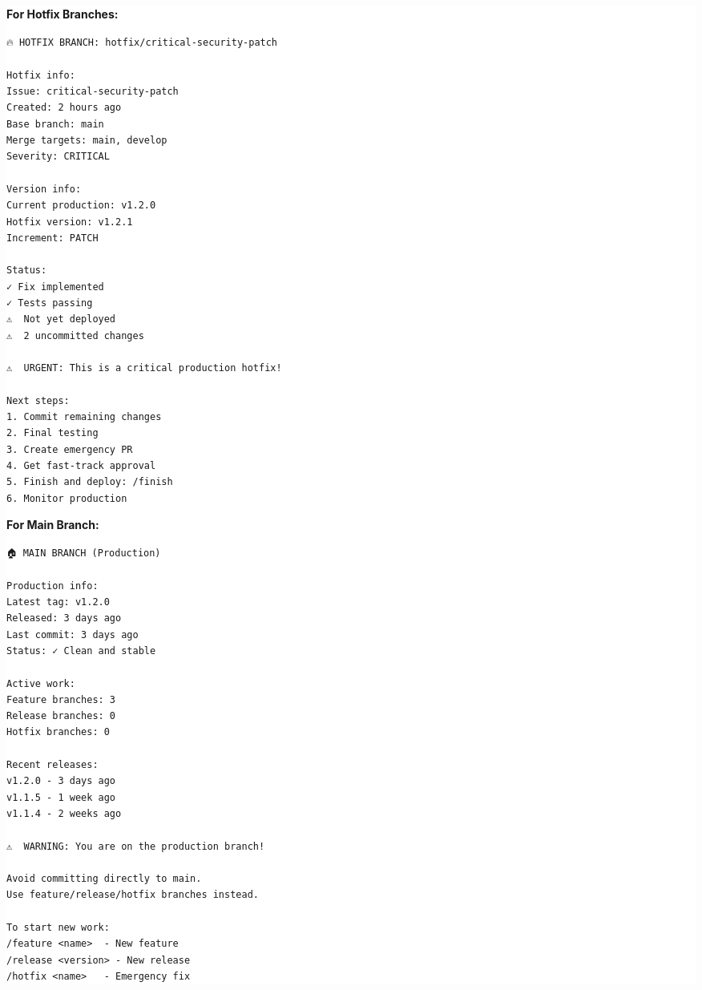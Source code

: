 
**For Hotfix Branches:**
```
🔥 HOTFIX BRANCH: hotfix/critical-security-patch

Hotfix info:
Issue: critical-security-patch
Created: 2 hours ago
Base branch: main
Merge targets: main, develop
Severity: CRITICAL

Version info:
Current production: v1.2.0
Hotfix version: v1.2.1
Increment: PATCH

Status:
✓ Fix implemented
✓ Tests passing
⚠️  Not yet deployed
⚠️  2 uncommitted changes

⚠️  URGENT: This is a critical production hotfix!

Next steps:
1. Commit remaining changes
2. Final testing
3. Create emergency PR
4. Get fast-track approval
5. Finish and deploy: /finish
6. Monitor production
```

**For Main Branch:**
```
🏠 MAIN BRANCH (Production)

Production info:
Latest tag: v1.2.0
Released: 3 days ago
Last commit: 3 days ago
Status: ✓ Clean and stable

Active work:
Feature branches: 3
Release branches: 0
Hotfix branches: 0

Recent releases:
v1.2.0 - 3 days ago
v1.1.5 - 1 week ago
v1.1.4 - 2 weeks ago

⚠️  WARNING: You are on the production branch!

Avoid committing directly to main.
Use feature/release/hotfix branches instead.

To start new work:
/feature <name>  - New feature
/release <version> - New release
/hotfix <name>   - Emergency fix
```
